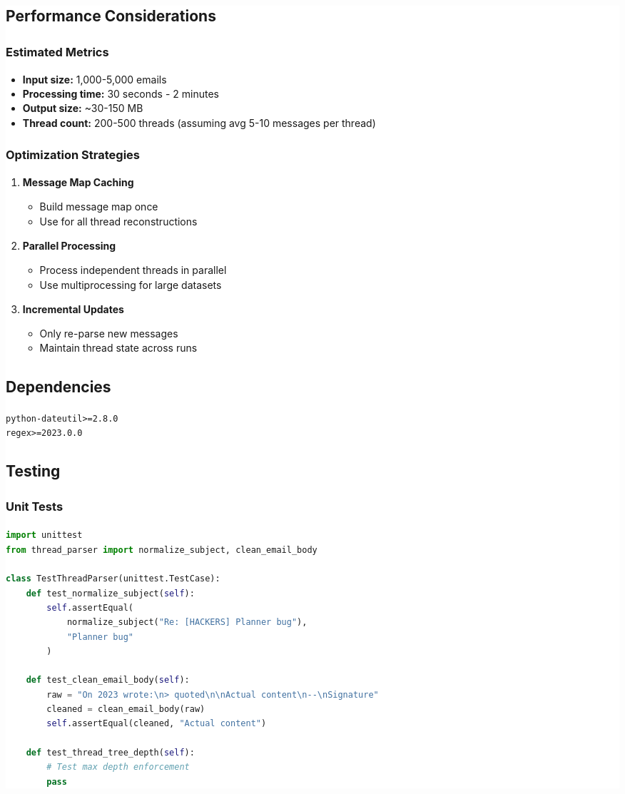 ## Performance Considerations

### Estimated Metrics

- **Input size:** 1,000-5,000 emails
- **Processing time:** 30 seconds - 2 minutes
- **Output size:** ~30-150 MB
- **Thread count:** 200-500 threads (assuming avg 5-10 messages per thread)

### Optimization Strategies

1. **Message Map Caching**
   - Build message map once
   - Use for all thread reconstructions

2. **Parallel Processing**
   - Process independent threads in parallel
   - Use multiprocessing for large datasets

3. **Incremental Updates**
   - Only re-parse new messages
   - Maintain thread state across runs

## Dependencies

```
python-dateutil>=2.8.0
regex>=2023.0.0
```

## Testing

### Unit Tests

```python
import unittest
from thread_parser import normalize_subject, clean_email_body

class TestThreadParser(unittest.TestCase):
    def test_normalize_subject(self):
        self.assertEqual(
            normalize_subject("Re: [HACKERS] Planner bug"),
            "Planner bug"
        )

    def test_clean_email_body(self):
        raw = "On 2023 wrote:\n> quoted\n\nActual content\n--\nSignature"
        cleaned = clean_email_body(raw)
        self.assertEqual(cleaned, "Actual content")

    def test_thread_tree_depth(self):
        # Test max depth enforcement
        pass
```
